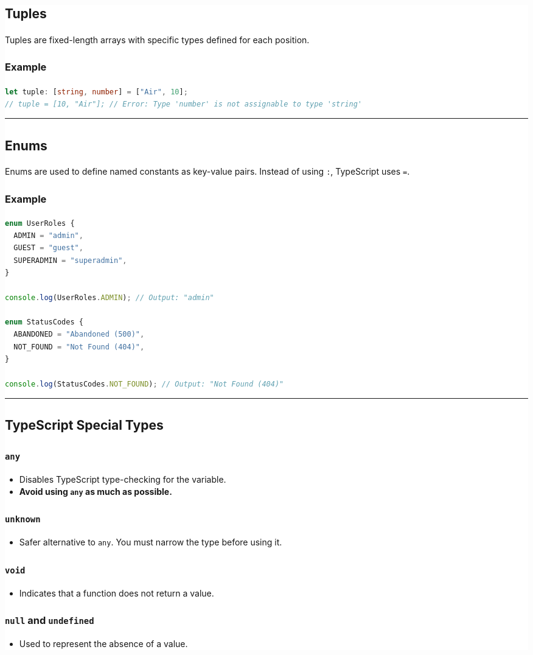 
## Tuples
Tuples are fixed-length arrays with specific types defined for each position.

### Example
```typescript
let tuple: [string, number] = ["Air", 10];
// tuple = [10, "Air"]; // Error: Type 'number' is not assignable to type 'string'
```

---

## Enums
Enums are used to define named constants as key-value pairs. Instead of using `:`, TypeScript uses `=`.

### Example
```typescript
enum UserRoles {
  ADMIN = "admin",
  GUEST = "guest",
  SUPERADMIN = "superadmin",
}

console.log(UserRoles.ADMIN); // Output: "admin"

enum StatusCodes {
  ABANDONED = "Abandoned (500)",
  NOT_FOUND = "Not Found (404)",
}

console.log(StatusCodes.NOT_FOUND); // Output: "Not Found (404)"
```

---

## TypeScript Special Types

### `any`
- Disables TypeScript type-checking for the variable.
- **Avoid using `any` as much as possible.**

### `unknown`
- Safer alternative to `any`. You must narrow the type before using it.

### `void`
- Indicates that a function does not return a value.

### `null` and `undefined`
- Used to represent the absence of a value.
